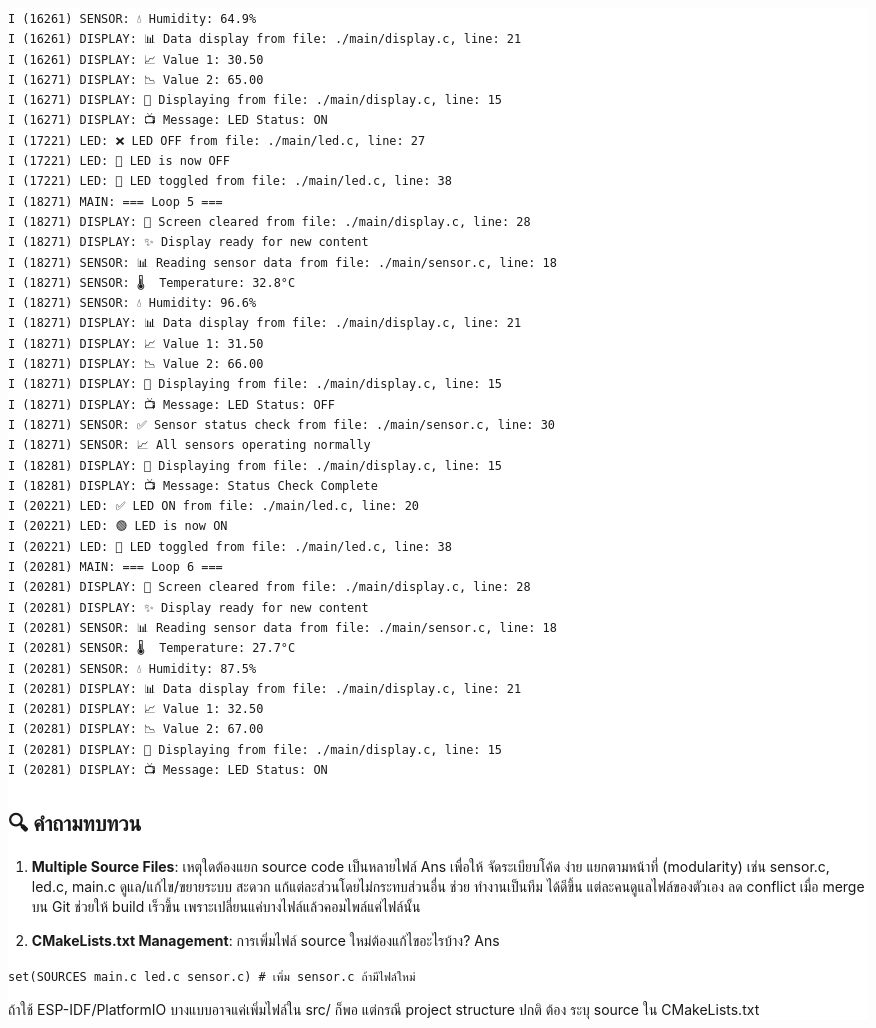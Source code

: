 ```
I (16261) SENSOR: 💧 Humidity: 64.9%
I (16261) DISPLAY: 📊 Data display from file: ./main/display.c, line: 21
I (16261) DISPLAY: 📈 Value 1: 30.50
I (16271) DISPLAY: 📉 Value 2: 65.00
I (16271) DISPLAY: 📢 Displaying from file: ./main/display.c, line: 15
I (16271) DISPLAY: 📺 Message: LED Status: ON
I (17221) LED: ❌ LED OFF from file: ./main/led.c, line: 27
I (17221) LED: 🔴 LED is now OFF
I (17221) LED: 🔄 LED toggled from file: ./main/led.c, line: 38
I (18271) MAIN: === Loop 5 ===
I (18271) DISPLAY: 🧹 Screen cleared from file: ./main/display.c, line: 28
I (18271) DISPLAY: ✨ Display ready for new content
I (18271) SENSOR: 📊 Reading sensor data from file: ./main/sensor.c, line: 18
I (18271) SENSOR: 🌡️  Temperature: 32.8°C
I (18271) SENSOR: 💧 Humidity: 96.6%
I (18271) DISPLAY: 📊 Data display from file: ./main/display.c, line: 21
I (18271) DISPLAY: 📈 Value 1: 31.50
I (18271) DISPLAY: 📉 Value 2: 66.00
I (18271) DISPLAY: 📢 Displaying from file: ./main/display.c, line: 15
I (18271) DISPLAY: 📺 Message: LED Status: OFF
I (18271) SENSOR: ✅ Sensor status check from file: ./main/sensor.c, line: 30
I (18271) SENSOR: 📈 All sensors operating normally
I (18281) DISPLAY: 📢 Displaying from file: ./main/display.c, line: 15
I (18281) DISPLAY: 📺 Message: Status Check Complete
I (20221) LED: ✅ LED ON from file: ./main/led.c, line: 20
I (20221) LED: 🟢 LED is now ON
I (20221) LED: 🔄 LED toggled from file: ./main/led.c, line: 38
I (20281) MAIN: === Loop 6 ===
I (20281) DISPLAY: 🧹 Screen cleared from file: ./main/display.c, line: 28
I (20281) DISPLAY: ✨ Display ready for new content
I (20281) SENSOR: 📊 Reading sensor data from file: ./main/sensor.c, line: 18
I (20281) SENSOR: 🌡️  Temperature: 27.7°C
I (20281) SENSOR: 💧 Humidity: 87.5%
I (20281) DISPLAY: 📊 Data display from file: ./main/display.c, line: 21
I (20281) DISPLAY: 📈 Value 1: 32.50
I (20281) DISPLAY: 📉 Value 2: 67.00
I (20281) DISPLAY: 📢 Displaying from file: ./main/display.c, line: 15
I (20281) DISPLAY: 📺 Message: LED Status: ON
```
## 🔍 คำถามทบทวน

1. **Multiple Source Files**: เหตุใดต้องแยก source code เป็นหลายไฟล์
Ans
    เพื่อให้ จัดระเบียบโค้ด ง่าย แยกตามหน้าที่ (modularity) เช่น sensor.c, led.c, main.c
    ดูแล/แก้ไข/ขยายระบบ สะดวก แก้แต่ละส่วนโดยไม่กระทบส่วนอื่น
    ช่วย ทำงานเป็นทีม ได้ดีขึ้น แต่ละคนดูแลไฟล์ของตัวเอง
    ลด conflict เมื่อ merge บน Git
    ช่วยให้ build เร็วขึ้น เพราะเปลี่ยนแค่บางไฟล์แล้วคอมไพล์แค่ไฟล์นั้น
   
2. **CMakeLists.txt Management**: การเพิ่มไฟล์ source ใหม่ต้องแก้ไขอะไรบ้าง?
Ans
```
set(SOURCES main.c led.c sensor.c) # เพิ่ม sensor.c ถ้ามีไฟล์ใหม่
```
ถ้าใช้ ESP-IDF/PlatformIO บางแบบอาจแค่เพิ่มไฟล์ใน src/ ก็พอ แต่กรณี project structure ปกติ ต้อง ระบุ source ใน CMakeLists.txt 

